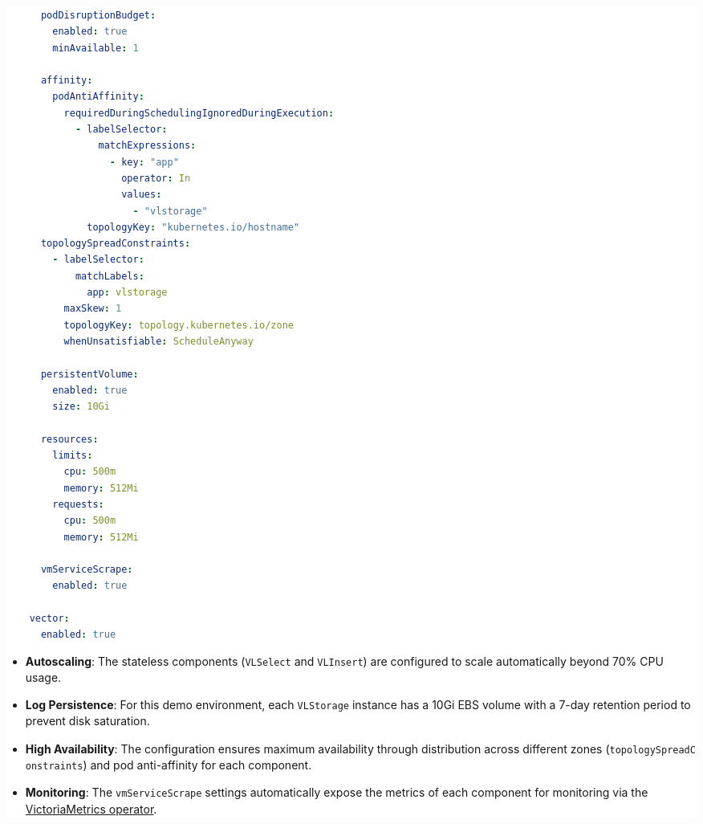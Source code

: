 ```yaml
      podDisruptionBudget:
        enabled: true
        minAvailable: 1

      affinity:
        podAntiAffinity:
          requiredDuringSchedulingIgnoredDuringExecution:
            - labelSelector:
                matchExpressions:
                  - key: "app"
                    operator: In
                    values:
                      - "vlstorage"
              topologyKey: "kubernetes.io/hostname"
      topologySpreadConstraints:
        - labelSelector:
            matchLabels:
              app: vlstorage
          maxSkew: 1
          topologyKey: topology.kubernetes.io/zone
          whenUnsatisfiable: ScheduleAnyway

      persistentVolume:
        enabled: true
        size: 10Gi

      resources:
        limits:
          cpu: 500m
          memory: 512Mi
        requests:
          cpu: 500m
          memory: 512Mi

      vmServiceScrape:
        enabled: true

    vector:
      enabled: true
```

* **Autoscaling**: The stateless components (`VLSelect` and `VLInsert`) are configured to scale automatically beyond 70% CPU usage.

* **Log Persistence**: For this demo environment, each `VLStorage` instance has a 10Gi EBS volume with a 7-day retention period to prevent disk saturation.

* **High Availability**: The configuration ensures maximum availability through distribution across different zones (`topologySpreadConstraints`) and pod anti-affinity for each component.

* **Monitoring**: The `vmServiceScrape` settings automatically expose the metrics of each component for monitoring via the [VictoriaMetrics operator](https://blog.ogenki.io/post/series/observability/metrics/#-configuration).
